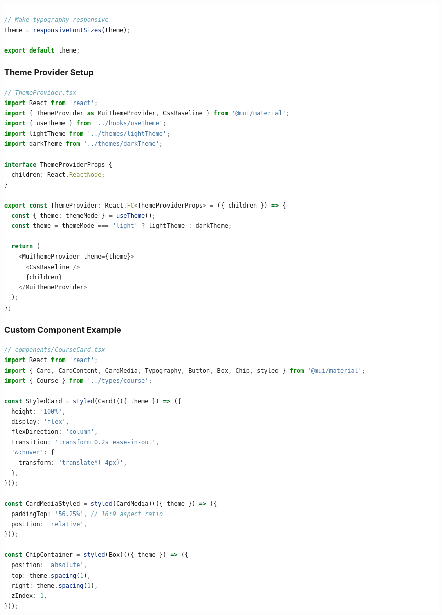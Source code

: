 ```typescript

// Make typography responsive
theme = responsiveFontSizes(theme);

export default theme;
```

### Theme Provider Setup

```typescript
// ThemeProvider.tsx
import React from 'react';
import { ThemeProvider as MuiThemeProvider, CssBaseline } from '@mui/material';
import { useTheme } from '../hooks/useTheme';
import lightTheme from '../themes/lightTheme';
import darkTheme from '../themes/darkTheme';

interface ThemeProviderProps {
  children: React.ReactNode;
}

export const ThemeProvider: React.FC<ThemeProviderProps> = ({ children }) => {
  const { theme: themeMode } = useTheme();
  const theme = themeMode === 'light' ? lightTheme : darkTheme;

  return (
    <MuiThemeProvider theme={theme}>
      <CssBaseline />
      {children}
    </MuiThemeProvider>
  );
};
```

### Custom Component Example

```typescript
// components/CourseCard.tsx
import React from 'react';
import { Card, CardContent, CardMedia, Typography, Button, Box, Chip, styled } from '@mui/material';
import { Course } from '../types/course';

const StyledCard = styled(Card)(({ theme }) => ({
  height: '100%',
  display: 'flex',
  flexDirection: 'column',
  transition: 'transform 0.2s ease-in-out',
  '&:hover': {
    transform: 'translateY(-4px)',
  },
}));

const CardMediaStyled = styled(CardMedia)(({ theme }) => ({
  paddingTop: '56.25%', // 16:9 aspect ratio
  position: 'relative',
}));

const ChipContainer = styled(Box)(({ theme }) => ({
  position: 'absolute',
  top: theme.spacing(1),
  right: theme.spacing(1),
  zIndex: 1,
}));
```